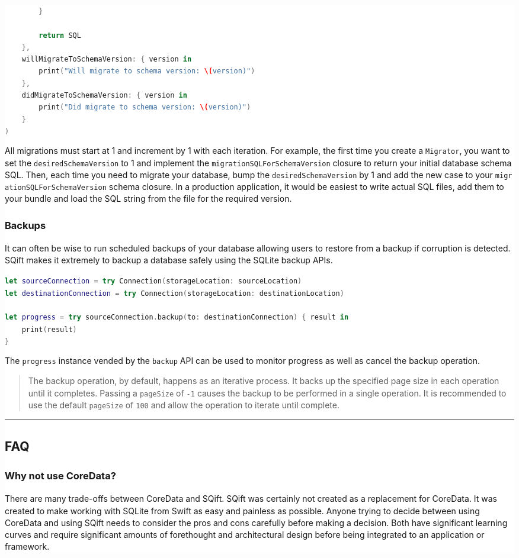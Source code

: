```swift
        }

        return SQL
    },
    willMigrateToSchemaVersion: { version in
        print("Will migrate to schema version: \(version)")
    },
    didMigrateToSchemaVersion: { version in
        print("Did migrate to schema version: \(version)")
    }
)
```

All migrations must start at 1 and increment by 1 with each iteration.
For example, the first time you create a `Migrator`, you want to set the `desiredSchemaVersion` to 1 and implement the `migrationSQLForSchemaVersion` closure to return your initial database schema SQL.
Then, each time you need to migrate your database, bump the `desiredSchemaVersion` by 1 and add the new case to your `migrationSQLForSchemaVersion` schema closure.
In a production application, it would be easiest to write actual SQL files, add them to your bundle and load the SQL string from the file for the required version.

### Backups

It can often be wise to run scheduled backups of your database allowing users to restore from a backup if corruption is detected.
SQift makes it extremely to backup a database safely using the SQLite backup APIs.

```swift
let sourceConnection = try Connection(storageLocation: sourceLocation)
let destinationConnection = try Connection(storageLocation: destinationLocation)

let progress = try sourceConnection.backup(to: destinationConnection) { result in
    print(result)
}
```

The `progress` instance vended by the `backup` API can be used to monitor progress as well as cancel the backup operation.

> The backup operation, by default, happens as an iterative process.
> It backs up the specified page size in each operation until it completes.
> Passing a `pageSize` of `-1` causes the backup to be performed in a single operation.
> It is recommended to use the default `pageSize` of `100` and allow the operation to iterate until complete.

---

## FAQ

### Why not use CoreData?

There are many trade-offs between CoreData and SQift.
SQift was certainly not created as a replacement for CoreData.
It was created to make working with SQLite from Swift as easy and painless as possible.
Anyone trying to decide between using CoreData and using SQift needs to consider the pros and cons carefully before making a decision.
Both have significant learning curves and require significant amounts of forethought and architectural design before being integrated to an application or framework.
